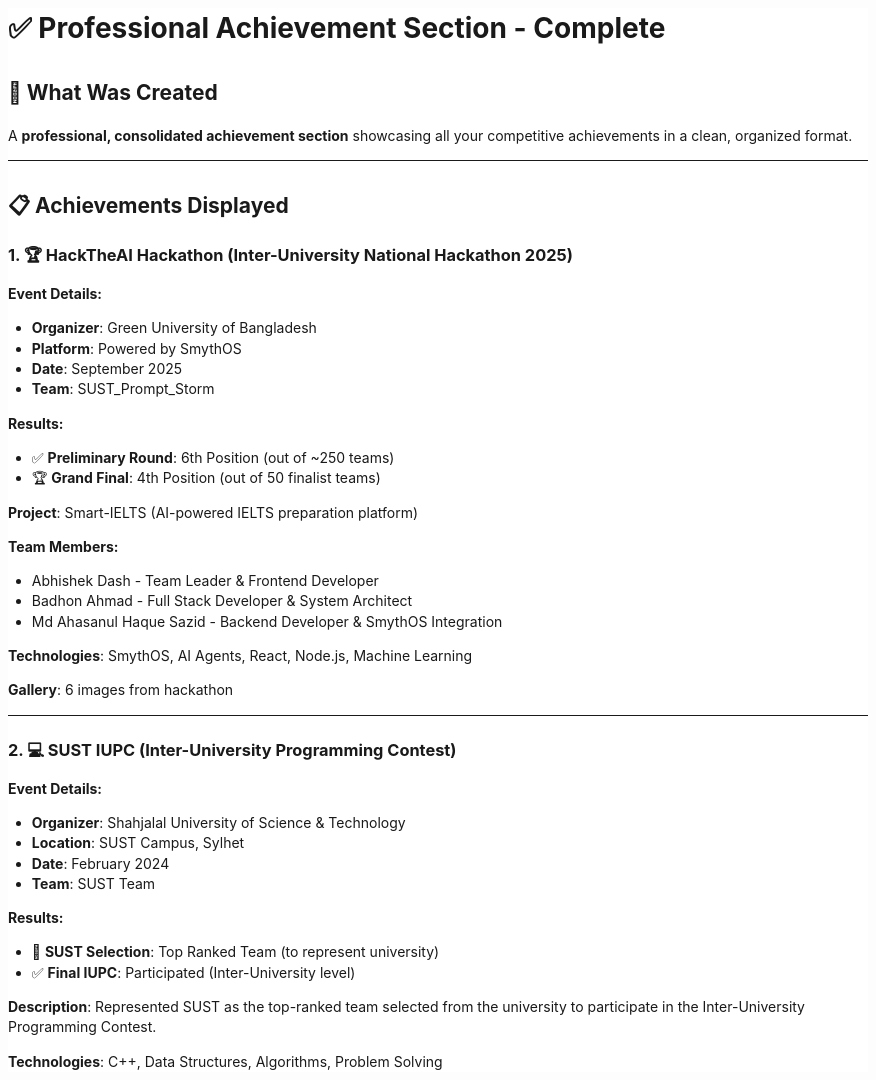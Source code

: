 # ✅ Professional Achievement Section - Complete

## 🎯 What Was Created

A **professional, consolidated achievement section** showcasing all your competitive achievements in a clean, organized format.

---

## 📋 Achievements Displayed

### 1. 🏆 HackTheAI Hackathon (Inter-University National Hackathon 2025)

**Event Details:**
- **Organizer**: Green University of Bangladesh
- **Platform**: Powered by SmythOS
- **Date**: September 2025
- **Team**: SUST_Prompt_Storm

**Results:**
- ✅ **Preliminary Round**: 6th Position (out of ~250 teams)
- 🏆 **Grand Final**: 4th Position (out of 50 finalist teams)

**Project**: Smart-IELTS (AI-powered IELTS preparation platform)

**Team Members:**
- Abhishek Dash - Team Leader & Frontend Developer
- Badhon Ahmad - Full Stack Developer & System Architect  
- Md Ahasanul Haque Sazid - Backend Developer & SmythOS Integration

**Technologies**: SmythOS, AI Agents, React, Node.js, Machine Learning

**Gallery**: 6 images from hackathon

---

### 2. 💻 SUST IUPC (Inter-University Programming Contest)

**Event Details:**
- **Organizer**: Shahjalal University of Science & Technology
- **Location**: SUST Campus, Sylhet
- **Date**: February 2024
- **Team**: SUST Team

**Results:**
- 🌟 **SUST Selection**: Top Ranked Team (to represent university)
- ✅ **Final IUPC**: Participated (Inter-University level)

**Description**: Represented SUST as the top-ranked team selected from the university to participate in the Inter-University Programming Contest.

**Technologies**: C++, Data Structures, Algorithms, Problem Solving
